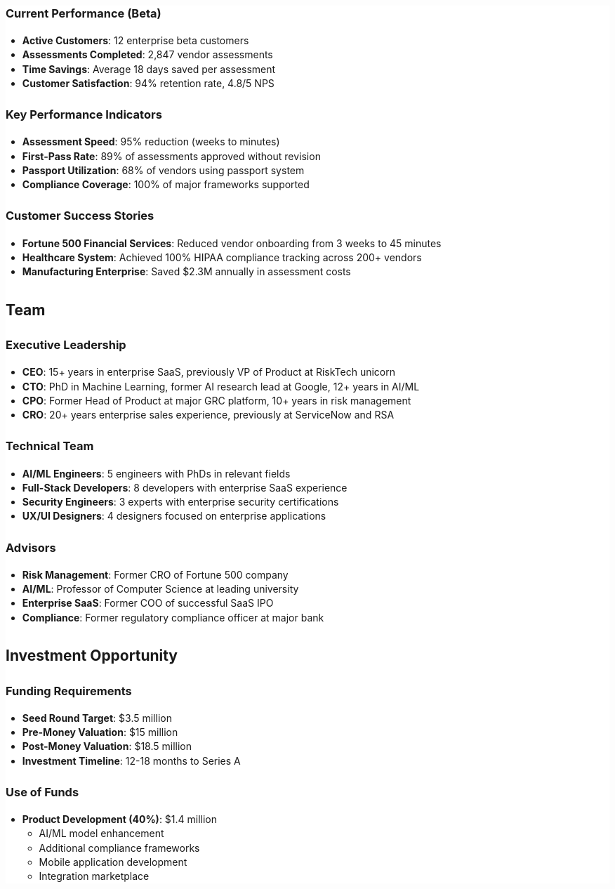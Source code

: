 ### Current Performance (Beta)
- **Active Customers**: 12 enterprise beta customers
- **Assessments Completed**: 2,847 vendor assessments
- **Time Savings**: Average 18 days saved per assessment
- **Customer Satisfaction**: 94% retention rate, 4.8/5 NPS

### Key Performance Indicators
- **Assessment Speed**: 95% reduction (weeks to minutes)
- **First-Pass Rate**: 89% of assessments approved without revision
- **Passport Utilization**: 68% of vendors using passport system
- **Compliance Coverage**: 100% of major frameworks supported

### Customer Success Stories
- **Fortune 500 Financial Services**: Reduced vendor onboarding from 3 weeks to 45 minutes
- **Healthcare System**: Achieved 100% HIPAA compliance tracking across 200+ vendors
- **Manufacturing Enterprise**: Saved $2.3M annually in assessment costs

## Team

### Executive Leadership
- **CEO**: 15+ years in enterprise SaaS, previously VP of Product at RiskTech unicorn
- **CTO**: PhD in Machine Learning, former AI research lead at Google, 12+ years in AI/ML
- **CPO**: Former Head of Product at major GRC platform, 10+ years in risk management
- **CRO**: 20+ years enterprise sales experience, previously at ServiceNow and RSA

### Technical Team
- **AI/ML Engineers**: 5 engineers with PhDs in relevant fields
- **Full-Stack Developers**: 8 developers with enterprise SaaS experience
- **Security Engineers**: 3 experts with enterprise security certifications
- **UX/UI Designers**: 4 designers focused on enterprise applications

### Advisors
- **Risk Management**: Former CRO of Fortune 500 company
- **AI/ML**: Professor of Computer Science at leading university
- **Enterprise SaaS**: Former COO of successful SaaS IPO
- **Compliance**: Former regulatory compliance officer at major bank

## Investment Opportunity

### Funding Requirements
- **Seed Round Target**: $3.5 million
- **Pre-Money Valuation**: $15 million
- **Post-Money Valuation**: $18.5 million
- **Investment Timeline**: 12-18 months to Series A

### Use of Funds
- **Product Development (40%)**: $1.4 million
  - AI/ML model enhancement
  - Additional compliance frameworks
  - Mobile application development
  - Integration marketplace
